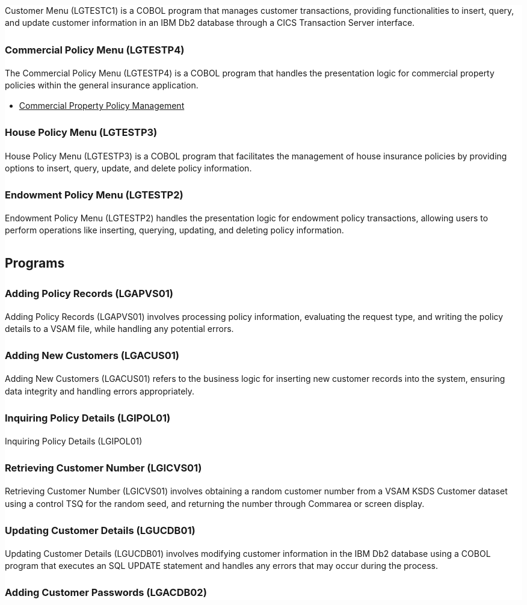 Customer Menu (LGTESTC1) is a COBOL program that manages customer transactions, providing functionalities to insert, query, and update customer information in an IBM Db2 database through a CICS Transaction Server interface.

### Commercial Policy Menu (LGTESTP4)

The Commercial Policy Menu (LGTESTP4) is a COBOL program that handles the presentation logic for commercial property policies within the general insurance application.

- <SwmLink doc-title="Commercial Property Policy Management">[Commercial Property Policy Management](/.swm/commercial-property-policy-management.ss2iskfn.sw.md)</SwmLink>

### House Policy Menu (LGTESTP3)

House Policy Menu (LGTESTP3) is a COBOL program that facilitates the management of house insurance policies by providing options to insert, query, update, and delete policy information.

### Endowment Policy Menu (LGTESTP2)

Endowment Policy Menu (LGTESTP2) handles the presentation logic for endowment policy transactions, allowing users to perform operations like inserting, querying, updating, and deleting policy information.

## Programs

### Adding Policy Records (LGAPVS01)

Adding Policy Records (LGAPVS01) involves processing policy information, evaluating the request type, and writing the policy details to a VSAM file, while handling any potential errors.

### Adding New Customers (LGACUS01)

Adding New Customers (LGACUS01) refers to the business logic for inserting new customer records into the system, ensuring data integrity and handling errors appropriately.

### Inquiring Policy Details (LGIPOL01)

Inquiring Policy Details (LGIPOL01)

### Retrieving Customer Number (LGICVS01)

Retrieving Customer Number (LGICVS01) involves obtaining a random customer number from a VSAM KSDS Customer dataset using a control TSQ for the random seed, and returning the number through Commarea or screen display.

### Updating Customer Details (LGUCDB01)

Updating Customer Details (LGUCDB01) involves modifying customer information in the IBM Db2 database using a COBOL program that executes an SQL UPDATE statement and handles any errors that may occur during the process.

### Adding Customer Passwords (LGACDB02)
